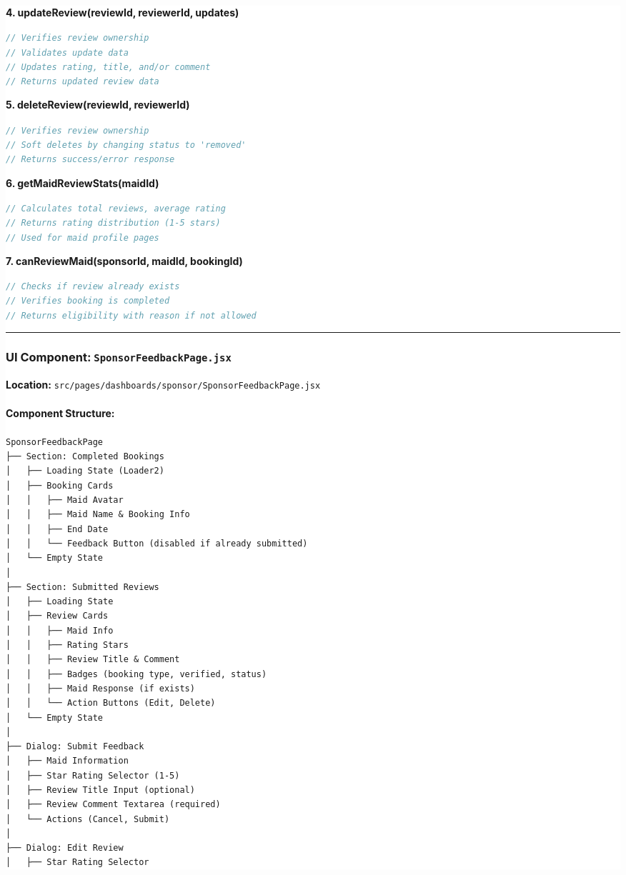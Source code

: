 **4. updateReview(reviewId, reviewerId, updates)**
```javascript
// Verifies review ownership
// Validates update data
// Updates rating, title, and/or comment
// Returns updated review data
```

**5. deleteReview(reviewId, reviewerId)**
```javascript
// Verifies review ownership
// Soft deletes by changing status to 'removed'
// Returns success/error response
```

**6. getMaidReviewStats(maidId)**
```javascript
// Calculates total reviews, average rating
// Returns rating distribution (1-5 stars)
// Used for maid profile pages
```

**7. canReviewMaid(sponsorId, maidId, bookingId)**
```javascript
// Checks if review already exists
// Verifies booking is completed
// Returns eligibility with reason if not allowed
```

---

### UI Component: `SponsorFeedbackPage.jsx`

**Location:** `src/pages/dashboards/sponsor/SponsorFeedbackPage.jsx`

#### Component Structure:

```
SponsorFeedbackPage
├── Section: Completed Bookings
│   ├── Loading State (Loader2)
│   ├── Booking Cards
│   │   ├── Maid Avatar
│   │   ├── Maid Name & Booking Info
│   │   ├── End Date
│   │   └── Feedback Button (disabled if already submitted)
│   └── Empty State
│
├── Section: Submitted Reviews
│   ├── Loading State
│   ├── Review Cards
│   │   ├── Maid Info
│   │   ├── Rating Stars
│   │   ├── Review Title & Comment
│   │   ├── Badges (booking type, verified, status)
│   │   ├── Maid Response (if exists)
│   │   └── Action Buttons (Edit, Delete)
│   └── Empty State
│
├── Dialog: Submit Feedback
│   ├── Maid Information
│   ├── Star Rating Selector (1-5)
│   ├── Review Title Input (optional)
│   ├── Review Comment Textarea (required)
│   └── Actions (Cancel, Submit)
│
├── Dialog: Edit Review
│   ├── Star Rating Selector
```